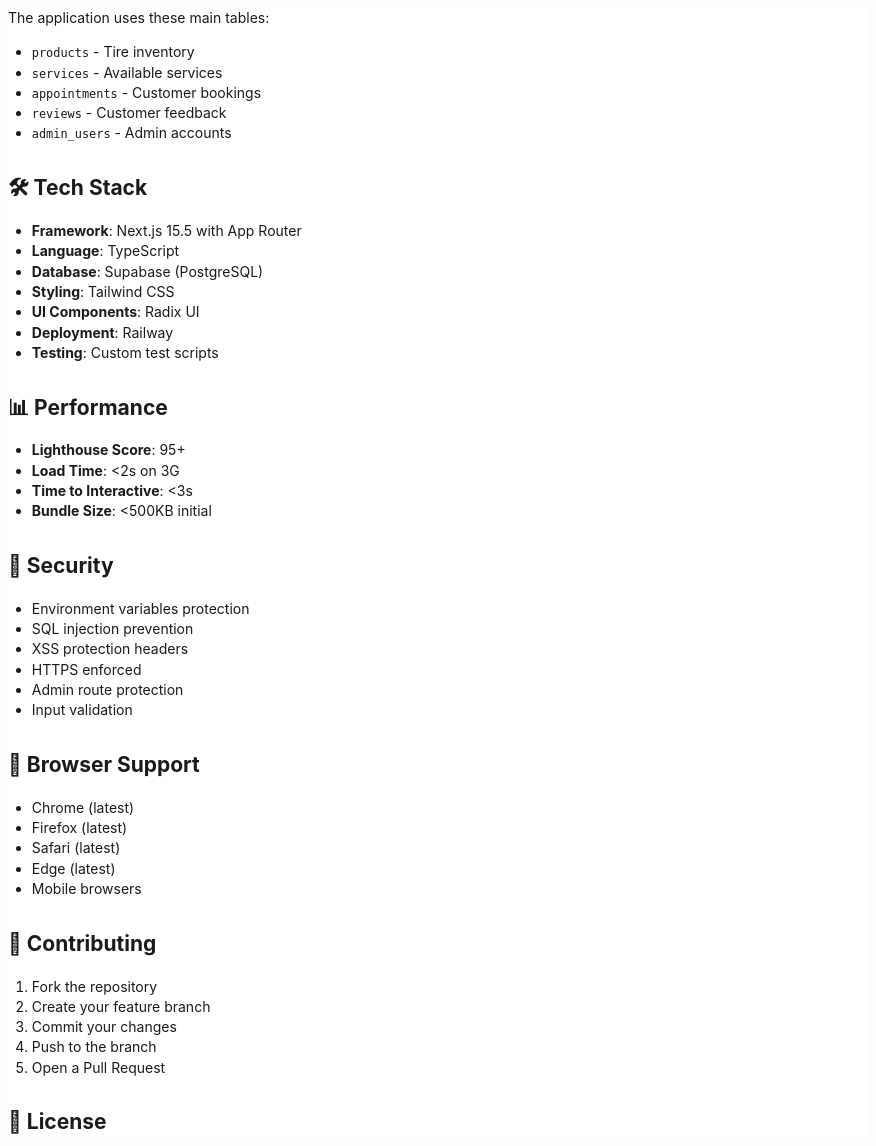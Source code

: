 The application uses these main tables:
- `products` - Tire inventory
- `services` - Available services
- `appointments` - Customer bookings
- `reviews` - Customer feedback
- `admin_users` - Admin accounts

## 🛠️ Tech Stack

- **Framework**: Next.js 15.5 with App Router
- **Language**: TypeScript
- **Database**: Supabase (PostgreSQL)
- **Styling**: Tailwind CSS
- **UI Components**: Radix UI
- **Deployment**: Railway
- **Testing**: Custom test scripts

## 📊 Performance

- **Lighthouse Score**: 95+
- **Load Time**: <2s on 3G
- **Time to Interactive**: <3s
- **Bundle Size**: <500KB initial

## 🔐 Security

- Environment variables protection
- SQL injection prevention
- XSS protection headers
- HTTPS enforced
- Admin route protection
- Input validation

## 📱 Browser Support

- Chrome (latest)
- Firefox (latest)
- Safari (latest)
- Edge (latest)
- Mobile browsers

## 🤝 Contributing

1. Fork the repository
2. Create your feature branch
3. Commit your changes
4. Push to the branch
5. Open a Pull Request

## 📄 License
